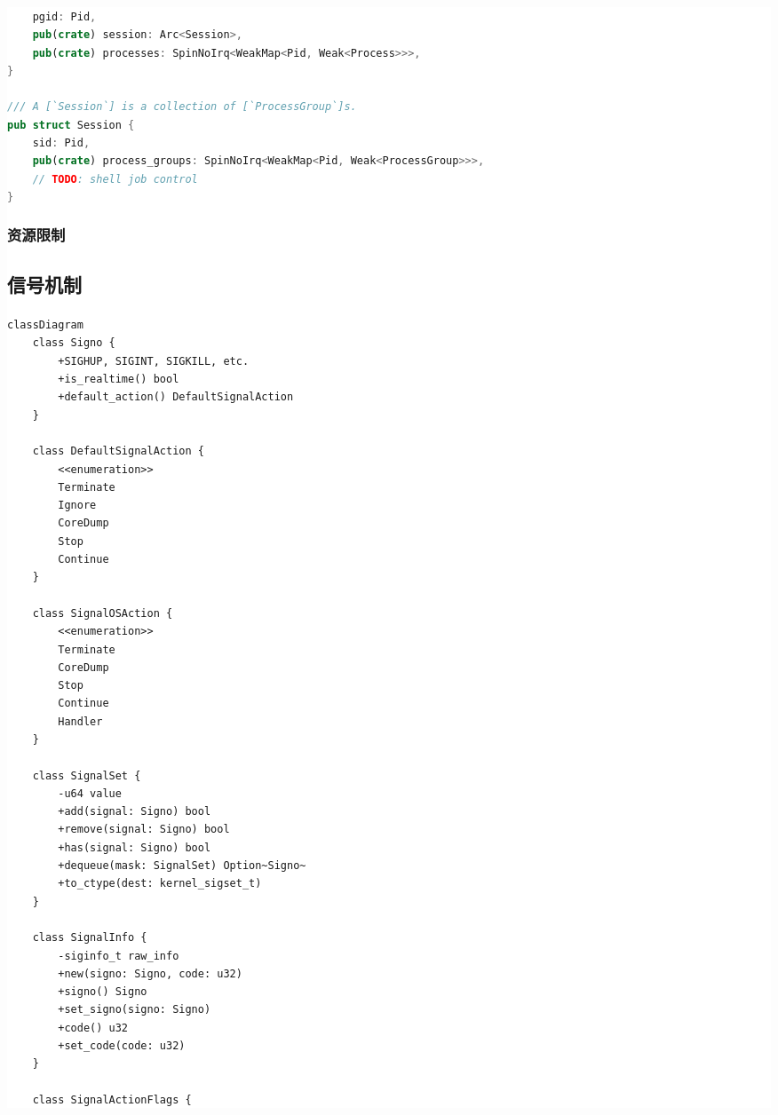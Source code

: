 ```rust
    pgid: Pid,
    pub(crate) session: Arc<Session>,
    pub(crate) processes: SpinNoIrq<WeakMap<Pid, Weak<Process>>>,
}

/// A [`Session`] is a collection of [`ProcessGroup`]s.
pub struct Session {
    sid: Pid,
    pub(crate) process_groups: SpinNoIrq<WeakMap<Pid, Weak<ProcessGroup>>>,
    // TODO: shell job control
}
```

### 资源限制



## 信号机制

````mermaid
classDiagram
    class Signo {
        +SIGHUP, SIGINT, SIGKILL, etc.
        +is_realtime() bool
        +default_action() DefaultSignalAction
    }
    
    class DefaultSignalAction {
        <<enumeration>>
        Terminate
        Ignore
        CoreDump
        Stop
        Continue
    }
    
    class SignalOSAction {
        <<enumeration>>
        Terminate
        CoreDump
        Stop
        Continue
        Handler
    }
    
    class SignalSet {
        -u64 value
        +add(signal: Signo) bool
        +remove(signal: Signo) bool
        +has(signal: Signo) bool
        +dequeue(mask: SignalSet) Option~Signo~
        +to_ctype(dest: kernel_sigset_t)
    }
    
    class SignalInfo {
        -siginfo_t raw_info
        +new(signo: Signo, code: u32)
        +signo() Signo
        +set_signo(signo: Signo)
        +code() u32
        +set_code(code: u32)
    }
    
    class SignalActionFlags {
````